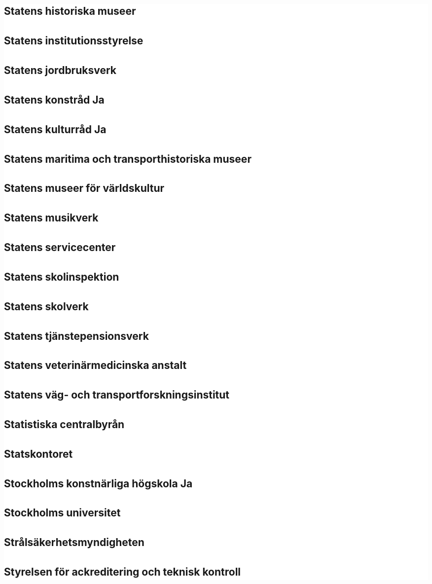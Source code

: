 ## Statens historiska museer

## Statens institutionsstyrelse

## Statens jordbruksverk

## Statens konstråd	        Ja

## Statens kulturråd	        Ja

## Statens maritima och transporthistoriska museer

## Statens museer för världskultur

## Statens musikverk

## Statens servicecenter

## Statens skolinspektion

## Statens skolverk

## Statens tjänstepensionsverk

## Statens veterinärmedicinska anstalt

## Statens väg- och transportforskningsinstitut

## Statistiska centralbyrån

## Statskontoret

## Stockholms konstnärliga högskola	                Ja

## Stockholms universitet

## Strålsäkerhetsmyndigheten

## Styrelsen för ackreditering och teknisk kontroll
